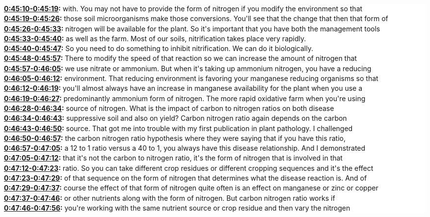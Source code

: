 **[0:45:10-0:45:19](https://podcast.vhostevents.com/uncategorized/symbiotic-relationships-in-ecology-with-don-huber/#t=0:45:10):**  with. You may not have to provide the form of nitrogen if you modify the environment so that  
**[0:45:19-0:45:26](https://podcast.vhostevents.com/uncategorized/symbiotic-relationships-in-ecology-with-don-huber/#t=0:45:19):**  those soil microorganisms make those conversions. You'll see that the change that then that form of  
**[0:45:26-0:45:33](https://podcast.vhostevents.com/uncategorized/symbiotic-relationships-in-ecology-with-don-huber/#t=0:45:26):**  nitrogen will be available for the plant. So it's important that you have both the management tools  
**[0:45:33-0:45:40](https://podcast.vhostevents.com/uncategorized/symbiotic-relationships-in-ecology-with-don-huber/#t=0:45:33):**  as well as the farm. Most of our soils, nitrification takes place very rapidly.  
**[0:45:40-0:45:47](https://podcast.vhostevents.com/uncategorized/symbiotic-relationships-in-ecology-with-don-huber/#t=0:45:40):**  So you need to do something to inhibit nitrification. We can do it biologically.  
**[0:45:48-0:45:57](https://podcast.vhostevents.com/uncategorized/symbiotic-relationships-in-ecology-with-don-huber/#t=0:45:48):**  There to modify the speed of that reaction so we can increase the amount of nitrogen that  
**[0:45:57-0:46:05](https://podcast.vhostevents.com/uncategorized/symbiotic-relationships-in-ecology-with-don-huber/#t=0:45:57):**  we use nitrate or ammonium. But when it's taking up ammonium nitrogen, you have a reducing  
**[0:46:05-0:46:12](https://podcast.vhostevents.com/uncategorized/symbiotic-relationships-in-ecology-with-don-huber/#t=0:46:05):**  environment. That reducing environment is favoring your manganese reducing organisms so that  
**[0:46:12-0:46:19](https://podcast.vhostevents.com/uncategorized/symbiotic-relationships-in-ecology-with-don-huber/#t=0:46:12):**  you'll almost always have an increase in manganese availability for the plant when you use a  
**[0:46:19-0:46:27](https://podcast.vhostevents.com/uncategorized/symbiotic-relationships-in-ecology-with-don-huber/#t=0:46:19):**  predominantly ammonium form of nitrogen. The more rapid oxidative farm when you're using  
**[0:46:28-0:46:34](https://podcast.vhostevents.com/uncategorized/symbiotic-relationships-in-ecology-with-don-huber/#t=0:46:28):**  source of nitrogen. What is the impact of carbon to nitrogen ratios on both disease  
**[0:46:34-0:46:43](https://podcast.vhostevents.com/uncategorized/symbiotic-relationships-in-ecology-with-don-huber/#t=0:46:34):**  suppressive soil and also on yield? Carbon nitrogen ratio again depends on the carbon  
**[0:46:43-0:46:50](https://podcast.vhostevents.com/uncategorized/symbiotic-relationships-in-ecology-with-don-huber/#t=0:46:43):**  source. That got me into trouble with my first publication in plant pathology. I challenged  
**[0:46:50-0:46:57](https://podcast.vhostevents.com/uncategorized/symbiotic-relationships-in-ecology-with-don-huber/#t=0:46:50):**  the carbon nitrogen ratio hypothesis where they were saying that if you have this ratio,  
**[0:46:57-0:47:05](https://podcast.vhostevents.com/uncategorized/symbiotic-relationships-in-ecology-with-don-huber/#t=0:46:57):**  a 12 to 1 ratio versus a 40 to 1, you always have this disease relationship. And I demonstrated  
**[0:47:05-0:47:12](https://podcast.vhostevents.com/uncategorized/symbiotic-relationships-in-ecology-with-don-huber/#t=0:47:05):**  that it's not the carbon to nitrogen ratio, it's the form of nitrogen that is involved in that  
**[0:47:12-0:47:23](https://podcast.vhostevents.com/uncategorized/symbiotic-relationships-in-ecology-with-don-huber/#t=0:47:12):**  ratio. So you can take different crop residues or different cropping sequences and it's the effect  
**[0:47:23-0:47:29](https://podcast.vhostevents.com/uncategorized/symbiotic-relationships-in-ecology-with-don-huber/#t=0:47:23):**  of that sequence on the form of nitrogen that determines what the disease reaction is. And of  
**[0:47:29-0:47:37](https://podcast.vhostevents.com/uncategorized/symbiotic-relationships-in-ecology-with-don-huber/#t=0:47:29):**  course the effect of that form of nitrogen quite often is an effect on manganese or zinc or copper  
**[0:47:37-0:47:46](https://podcast.vhostevents.com/uncategorized/symbiotic-relationships-in-ecology-with-don-huber/#t=0:47:37):**  or other nutrients along with the form of nitrogen. But carbon nitrogen ratio works if  
**[0:47:46-0:47:56](https://podcast.vhostevents.com/uncategorized/symbiotic-relationships-in-ecology-with-don-huber/#t=0:47:46):**  you're working with the same nutrient source or crop residue and then vary the nitrogen  